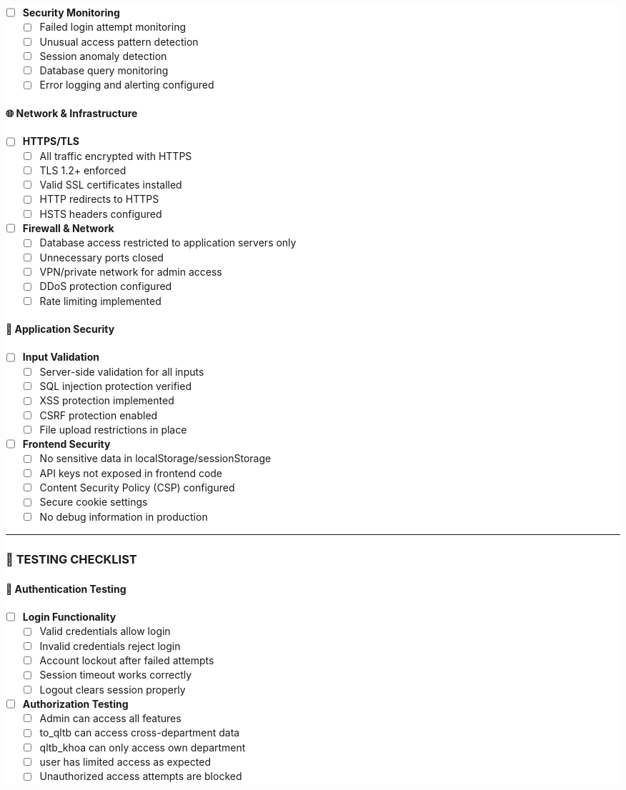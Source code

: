 - [ ] **Security Monitoring**
  - [ ] Failed login attempt monitoring
  - [ ] Unusual access pattern detection
  - [ ] Session anomaly detection
  - [ ] Database query monitoring
  - [ ] Error logging and alerting configured

#### **🌐 Network & Infrastructure**
- [ ] **HTTPS/TLS**
  - [ ] All traffic encrypted with HTTPS
  - [ ] TLS 1.2+ enforced
  - [ ] Valid SSL certificates installed
  - [ ] HTTP redirects to HTTPS
  - [ ] HSTS headers configured

- [ ] **Firewall & Network**
  - [ ] Database access restricted to application servers only
  - [ ] Unnecessary ports closed
  - [ ] VPN/private network for admin access
  - [ ] DDoS protection configured
  - [ ] Rate limiting implemented

#### **📱 Application Security**
- [ ] **Input Validation**
  - [ ] Server-side validation for all inputs
  - [ ] SQL injection protection verified
  - [ ] XSS protection implemented
  - [ ] CSRF protection enabled
  - [ ] File upload restrictions in place

- [ ] **Frontend Security**
  - [ ] No sensitive data in localStorage/sessionStorage
  - [ ] API keys not exposed in frontend code
  - [ ] Content Security Policy (CSP) configured
  - [ ] Secure cookie settings
  - [ ] No debug information in production

---

### 🧪 **TESTING CHECKLIST**

#### **🔐 Authentication Testing**
- [ ] **Login Functionality**
  - [ ] Valid credentials allow login
  - [ ] Invalid credentials reject login
  - [ ] Account lockout after failed attempts
  - [ ] Session timeout works correctly
  - [ ] Logout clears session properly

- [ ] **Authorization Testing**
  - [ ] Admin can access all features
  - [ ] to_qltb can access cross-department data
  - [ ] qltb_khoa can only access own department
  - [ ] user has limited access as expected
  - [ ] Unauthorized access attempts are blocked
